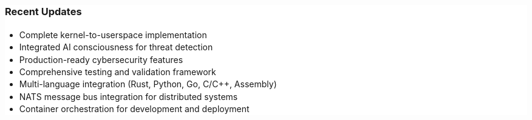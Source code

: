 ### Recent Updates
- Complete kernel-to-userspace implementation
- Integrated AI consciousness for threat detection
- Production-ready cybersecurity features
- Comprehensive testing and validation framework
- Multi-language integration (Rust, Python, Go, C/C++, Assembly)
- NATS message bus integration for distributed systems
- Container orchestration for development and deployment